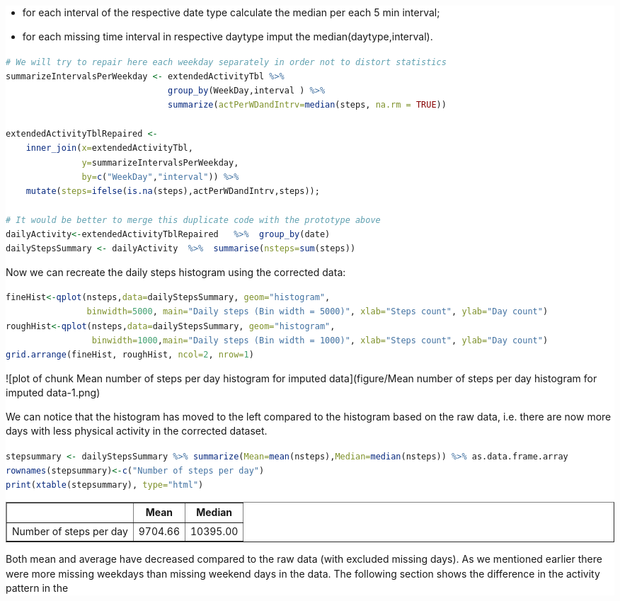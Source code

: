 - for each interval of the respective date type calculate the median per each 5 min interval;

- for each missing time interval in respective daytype imput the median(daytype,interval).   


```r
# We will try to repair here each weekday separately in order not to distort statistics
summarizeIntervalsPerWeekday <- extendedActivityTbl %>%                                     
                                group_by(WeekDay,interval ) %>% 
                                summarize(actPerWDandIntrv=median(steps, na.rm = TRUE))
                                
extendedActivityTblRepaired <- 
    inner_join(x=extendedActivityTbl, 
               y=summarizeIntervalsPerWeekday, 
               by=c("WeekDay","interval")) %>% 
    mutate(steps=ifelse(is.na(steps),actPerWDandIntrv,steps));

# It would be better to merge this duplicate code with the prototype above
dailyActivity<-extendedActivityTblRepaired   %>%  group_by(date)  
dailyStepsSummary <- dailyActivity  %>%  summarise(nsteps=sum(steps))
```
Now we can recreate the daily steps histogram using the corrected data:

```r
fineHist<-qplot(nsteps,data=dailyStepsSummary, geom="histogram", 
                binwidth=5000, main="Daily steps (Bin width = 5000)", xlab="Steps count", ylab="Day count")
roughHist<-qplot(nsteps,data=dailyStepsSummary, geom="histogram", 
                 binwidth=1000,main="Daily steps (Bin width = 1000)", xlab="Steps count", ylab="Day count")
grid.arrange(fineHist, roughHist, ncol=2, nrow=1)
```

![plot of chunk Mean number of steps per day histogram for imputed data](figure/Mean number of steps per day histogram for imputed data-1.png) 

We can notice that the histogram has moved to the left compared to the histogram based on the raw data, 
i.e. there are now more days with less physical activity in the corrected dataset.


```r
stepsummary <- dailyStepsSummary %>% summarize(Mean=mean(nsteps),Median=median(nsteps)) %>% as.data.frame.array
rownames(stepsummary)<-c("Number of steps per day")
print(xtable(stepsummary), type="html")
```



<table border=1>
<tr> <th>  </th> <th> Mean </th> <th> Median </th>  </tr>
  <tr> <td align="right"> Number of steps per day </td> <td align="right"> 9704.66 </td> <td align="right"> 10395.00 </td> </tr>
   </table>

Both mean and average have decreased compared to the raw data (with excluded missing days).
As we mentioned earlier there were more missing weekdays than missing weekend days in the data.
The following section shows the difference in the activity pattern in the 
